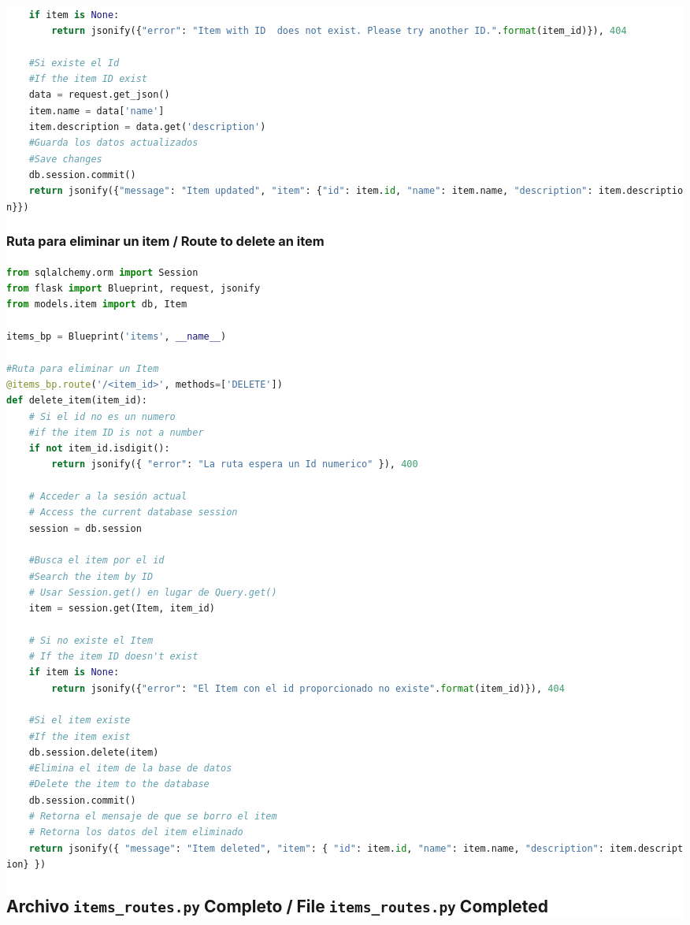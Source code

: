 ```python
    if item is None:
        return jsonify({"error": "Item with ID  does not exist. Please try another ID.".format(item_id)}), 404
    
    #Si existe el Id
    #If the item ID exist
    data = request.get_json()
    item.name = data['name']
    item.description = data.get('description')
    #Guarda los datos actualizados
    #Save changes
    db.session.commit()
    return jsonify({"message": "Item updated", "item": {"id": item.id, "name": item.name, "description": item.description}})
```

### Ruta para eliminar un item / Route to delete an item

```python
from sqlalchemy.orm import Session
from flask import Blueprint, request, jsonify
from models.item import db, Item

items_bp = Blueprint('items', __name__)

#Ruta para eliminar un Item
@items_bp.route('/<item_id>', methods=['DELETE'])
def delete_item(item_id):
    # Si el id no es un numero
    #if the item ID is not a number
    if not item_id.isdigit():
        return jsonify({ "error": "La ruta espera un Id numerico" }), 400
    
    # Acceder a la sesión actual
    # Access the current database session
    session = db.session

    #Busca el item por el id
    #Search the item by ID
    # Usar Session.get() en lugar de Query.get()
    item = session.get(Item, item_id)
    
    # Si no existe el Item
    # If the item ID doesn't exist
    if item is None:
        return jsonify({"error": "El Item con el id proporcionado no existe".format(item_id)}), 404
    
    #Si el item existe
    #If the item exist
    db.session.delete(item)
    #Elimina el item de la base de datos
    #Delete the item to the database
    db.session.commit()
    # Retorna el mensaje de que se borro el item
    # Retorna los datos del item eliminado
    return jsonify({ "message": "Item deleted", "item": { "id": item.id, "name": item.name, "description": item.description} })
```
## Archivo `items_routes.py` Completo / File `items_routes.py` Completed

